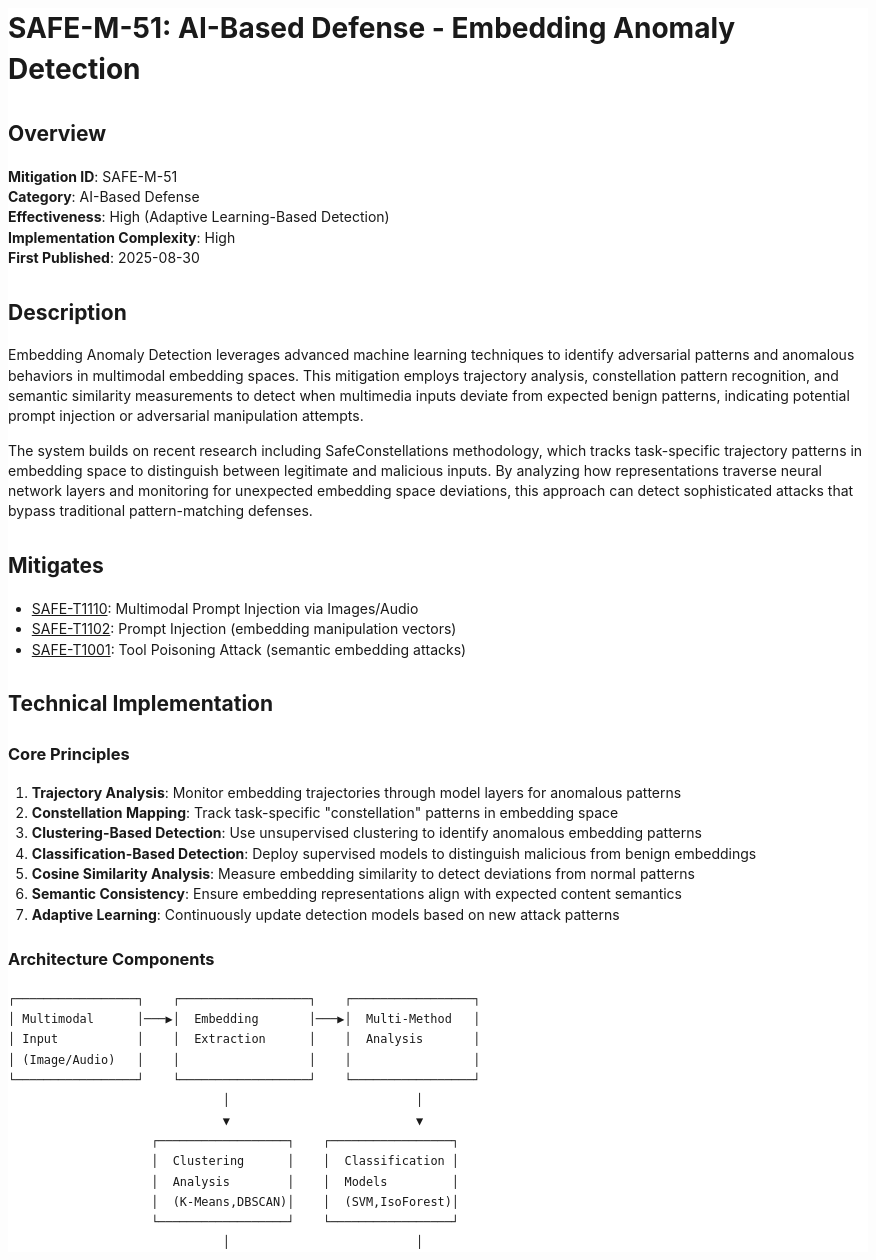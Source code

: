 # SAFE-M-51: AI-Based Defense - Embedding Anomaly Detection

## Overview
**Mitigation ID**: SAFE-M-51  
**Category**: AI-Based Defense  
**Effectiveness**: High (Adaptive Learning-Based Detection)  
**Implementation Complexity**: High  
**First Published**: 2025-08-30

## Description
Embedding Anomaly Detection leverages advanced machine learning techniques to identify adversarial patterns and anomalous behaviors in multimodal embedding spaces. This mitigation employs trajectory analysis, constellation pattern recognition, and semantic similarity measurements to detect when multimedia inputs deviate from expected benign patterns, indicating potential prompt injection or adversarial manipulation attempts.

The system builds on recent research including SafeConstellations methodology, which tracks task-specific trajectory patterns in embedding space to distinguish between legitimate and malicious inputs. By analyzing how representations traverse neural network layers and monitoring for unexpected embedding space deviations, this approach can detect sophisticated attacks that bypass traditional pattern-matching defenses.

## Mitigates
- [SAFE-T1110](../../techniques/SAFE-T1110/README.md): Multimodal Prompt Injection via Images/Audio
- [SAFE-T1102](../../techniques/SAFE-T1102/README.md): Prompt Injection (embedding manipulation vectors)
- [SAFE-T1001](../../techniques/SAFE-T1001/README.md): Tool Poisoning Attack (semantic embedding attacks)

## Technical Implementation

### Core Principles
1. **Trajectory Analysis**: Monitor embedding trajectories through model layers for anomalous patterns
2. **Constellation Mapping**: Track task-specific "constellation" patterns in embedding space
3. **Clustering-Based Detection**: Use unsupervised clustering to identify anomalous embedding patterns
4. **Classification-Based Detection**: Deploy supervised models to distinguish malicious from benign embeddings
5. **Cosine Similarity Analysis**: Measure embedding similarity to detect deviations from normal patterns
6. **Semantic Consistency**: Ensure embedding representations align with expected content semantics
7. **Adaptive Learning**: Continuously update detection models based on new attack patterns

### Architecture Components
```
┌─────────────────┐    ┌──────────────────┐    ┌─────────────────┐
│ Multimodal      │───▶│  Embedding       │───▶│  Multi-Method   │
│ Input           │    │  Extraction      │    │  Analysis       │
│ (Image/Audio)   │    │                  │    │                 │
└─────────────────┘    └──────────────────┘    └─────────────────┘
                              │                          │
                              ▼                          ▼
                    ┌──────────────────┐    ┌─────────────────┐
                    │  Clustering      │    │  Classification │
                    │  Analysis        │    │  Models         │
                    │  (K-Means,DBSCAN)│    │  (SVM,IsoForest)│
                    └──────────────────┘    └─────────────────┘
                              │                          │
```